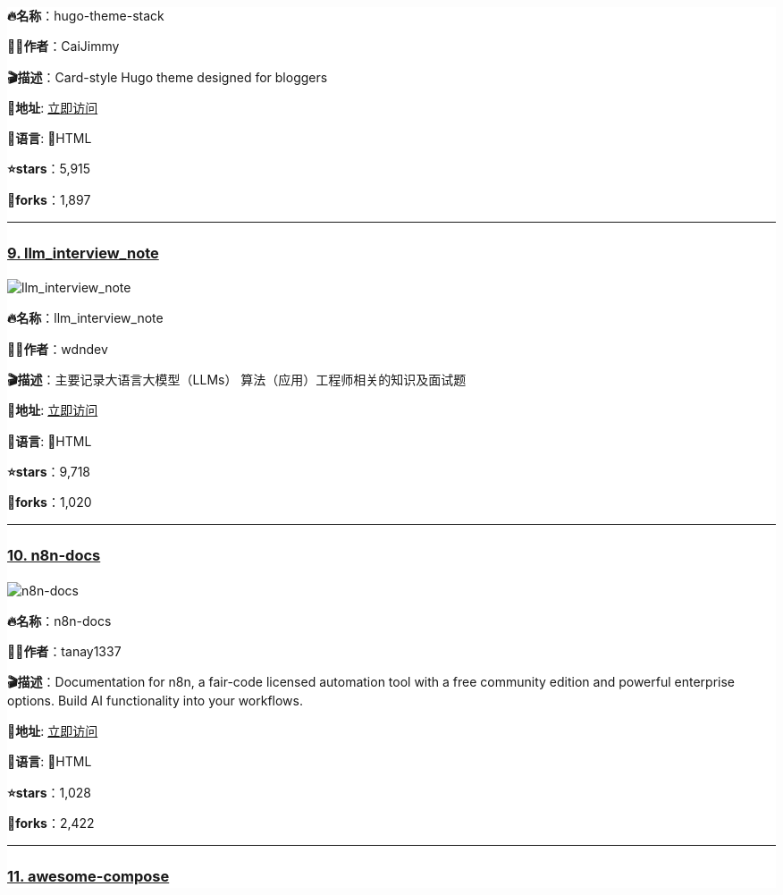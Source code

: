**🔥名称**：hugo-theme-stack 

**🧑‍💻作者**：CaiJimmy 

**🎬描述**：Card-style Hugo theme designed for bloggers 

**🔗地址**: [立即访问](https://github.com//CaiJimmy/hugo-theme-stack) 

**👀语言**: 🔺HTML 

**⭐stars**：5,915 

**📍forks**：1,897 

--- 

### [9. llm_interview_note](https://github.com//wdndev/llm_interview_note) 

![llm_interview_note](https://s0.wp.com/mshots/v1/https://github.com//wdndev/llm_interview_note?w=600&h=450) 

**🔥名称**：llm_interview_note 

**🧑‍💻作者**：wdndev 

**🎬描述**：主要记录大语言大模型（LLMs） 算法（应用）工程师相关的知识及面试题 

**🔗地址**: [立即访问](https://github.com//wdndev/llm_interview_note) 

**👀语言**: 🔺HTML 

**⭐stars**：9,718 

**📍forks**：1,020 

--- 

### [10. n8n-docs](https://github.com//n8n-io/n8n-docs) 

![n8n-docs](https://s0.wp.com/mshots/v1/https://github.com//n8n-io/n8n-docs?w=600&h=450) 

**🔥名称**：n8n-docs 

**🧑‍💻作者**：tanay1337 

**🎬描述**：Documentation for n8n, a fair-code licensed automation tool with a free community edition and powerful enterprise options. Build AI functionality into your workflows. 

**🔗地址**: [立即访问](https://github.com//n8n-io/n8n-docs) 

**👀语言**: 🔺HTML 

**⭐stars**：1,028 

**📍forks**：2,422 

--- 

### [11. awesome-compose](https://github.com//docker/awesome-compose) 
